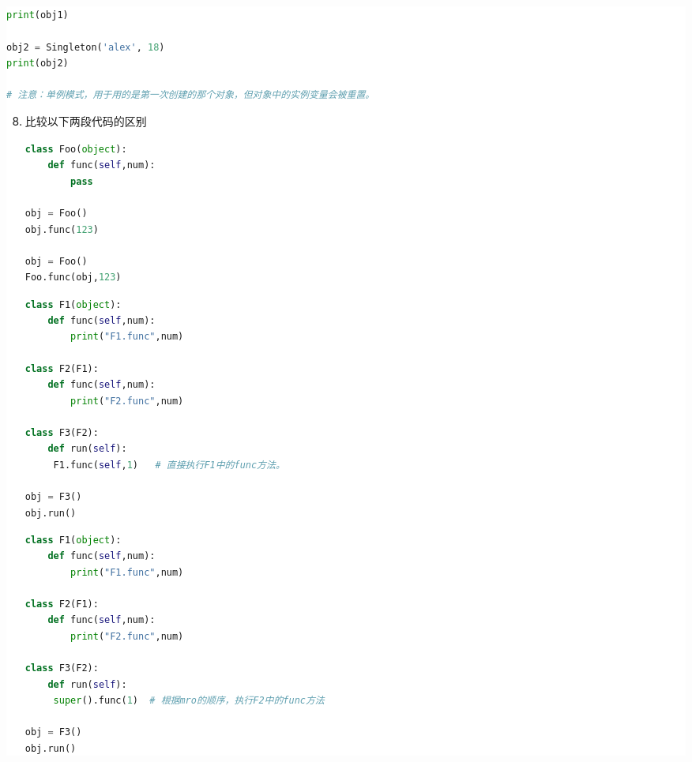   ```python
   print(obj1)
   
   obj2 = Singleton('alex', 18)
   print(obj2)
   
   # 注意：单例模式，用于用的是第一次创建的那个对象，但对象中的实例变量会被重置。
   ```

8. 比较以下两段代码的区别

   ```python
   class Foo(object):
       def func(self,num):
           pass
       
   obj = Foo()
   obj.func(123)
   
   obj = Foo()
   Foo.func(obj,123)
   ```

   

   ```python
   class F1(object):
       def func(self,num):
           print("F1.func",num)
           
   class F2(F1):
       def func(self,num):
           print("F2.func",num)
           
   class F3(F2):
       def run(self):
   		F1.func(self,1)   # 直接执行F1中的func方法。
           
   obj = F3()
   obj.run()
   ```

   ```python
   class F1(object):
       def func(self,num):
           print("F1.func",num)
           
   class F2(F1):
       def func(self,num):
           print("F2.func",num)
           
   class F3(F2):
       def run(self):
   		super().func(1)  # 根据mro的顺序，执行F2中的func方法
           
   obj = F3()
   obj.run()
   ```
